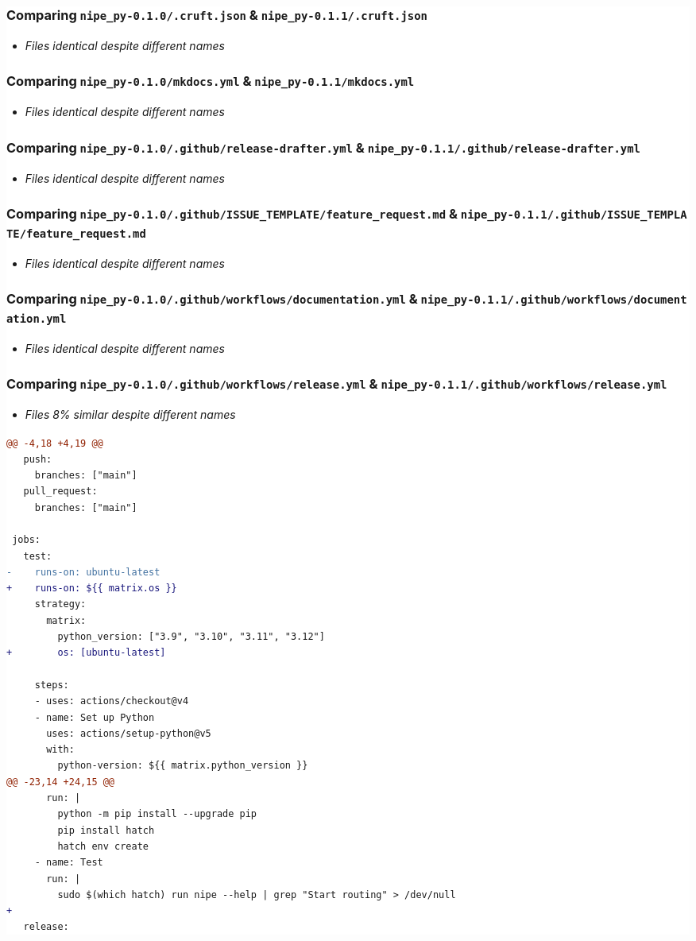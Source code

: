 ```diff
```

### Comparing `nipe_py-0.1.0/.cruft.json` & `nipe_py-0.1.1/.cruft.json`

 * *Files identical despite different names*

### Comparing `nipe_py-0.1.0/mkdocs.yml` & `nipe_py-0.1.1/mkdocs.yml`

 * *Files identical despite different names*

### Comparing `nipe_py-0.1.0/.github/release-drafter.yml` & `nipe_py-0.1.1/.github/release-drafter.yml`

 * *Files identical despite different names*

### Comparing `nipe_py-0.1.0/.github/ISSUE_TEMPLATE/feature_request.md` & `nipe_py-0.1.1/.github/ISSUE_TEMPLATE/feature_request.md`

 * *Files identical despite different names*

### Comparing `nipe_py-0.1.0/.github/workflows/documentation.yml` & `nipe_py-0.1.1/.github/workflows/documentation.yml`

 * *Files identical despite different names*

### Comparing `nipe_py-0.1.0/.github/workflows/release.yml` & `nipe_py-0.1.1/.github/workflows/release.yml`

 * *Files 8% similar despite different names*

```diff
@@ -4,18 +4,19 @@
   push:
     branches: ["main"]
   pull_request:
     branches: ["main"]
 
 jobs:
   test:
-    runs-on: ubuntu-latest
+    runs-on: ${{ matrix.os }}
     strategy:
       matrix:
         python_version: ["3.9", "3.10", "3.11", "3.12"]
+        os: [ubuntu-latest]
 
     steps:
     - uses: actions/checkout@v4
     - name: Set up Python
       uses: actions/setup-python@v5
       with:
         python-version: ${{ matrix.python_version }}
@@ -23,14 +24,15 @@
       run: |
         python -m pip install --upgrade pip
         pip install hatch
         hatch env create
     - name: Test
       run: |
         sudo $(which hatch) run nipe --help | grep "Start routing" > /dev/null
+
   release:
```